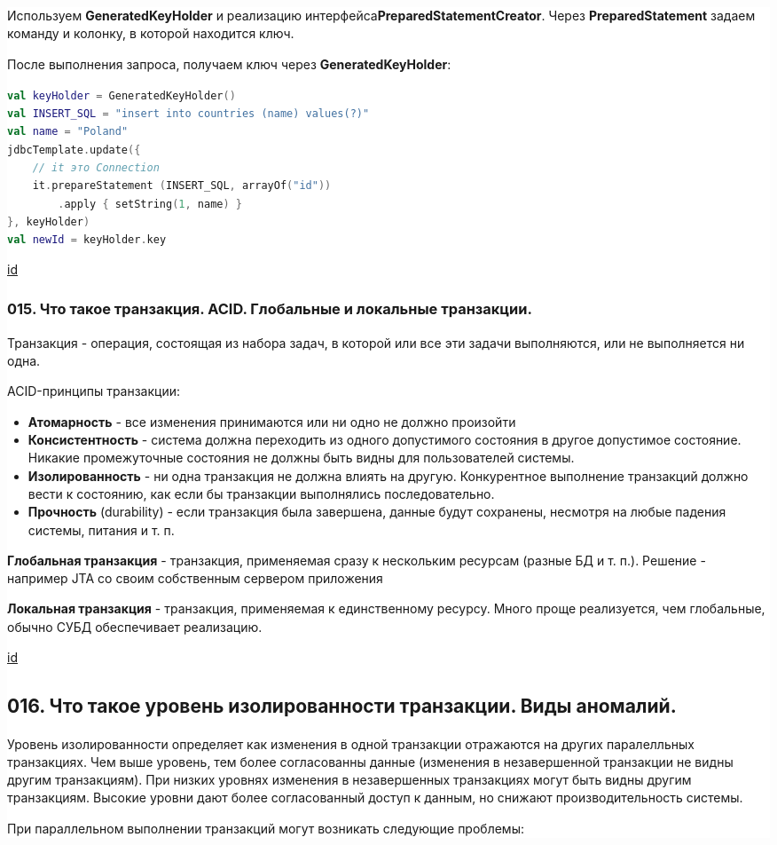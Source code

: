 Используем **GeneratedKeyHolder** и реализацию интерфейса**PreparedStatementCreator**. Через **PreparedStatement** задаем команду и колонку, в которой находится ключ. 

После выполнения запроса, получаем ключ через **GeneratedKeyHolder**:
```kt
val keyHolder = GeneratedKeyHolder()
val INSERT_SQL = "insert into countries (name) values(?)"
val name = "Poland"
jdbcTemplate.update({
    // it это Connection
    it.prepareStatement (INSERT_SQL, arrayOf("id"))
        .apply { setString(1, name) }
}, keyHolder)
val newId = keyHolder.key
```


[id](003.004.014)


### 015. Что такое транзакция. ACID. Глобальные и локальные транзакции.


Транзакция - операция, состоящая из набора задач, в которой или все эти задачи выполняются, или не выполняется ни одна.

ACID-принципы транзакции:

* **Атомарность** - все изменения принимаются или ни одно не должно произойти
* **Консистентность** - система должна переходить из одного допустимого состояния в другое допустимое состояние. Никакие промежуточные состояния не должны быть видны для пользователей системы.
* **Изолированность** - ни одна транзакция не должна влиять на другую. Конкурентное выполнение транзакций должно вести к состоянию, как если бы транзакции выполнялись последовательно.
* **Прочность** (durability) - если транзакция была завершена, данные будут сохранены, несмотря на любые падения системы, питания и т. п.

**Глобальная транзакция** - транзакция, применяемая сразу к нескольким ресурсам (разные БД и т. п.). Решение - например JTA со своим собственным сервером приложения

**Локальная транзакция** - транзакция, применяемая к единственному ресурсу. Много проще реализуется, чем глобальные, обычно СУБД обеспечивает реализацию.


[id](003.004.015)


## 016. Что такое уровень изолированности транзакции. Виды аномалий.


Уровень изолированности определяет как изменения в одной транзакции отражаются на других паралелльных транзакциях. Чем выше уровень, тем более согласованны данные (изменения в незавершенной транзакции не видны другим транзакциям). При низких уровнях изменения в незавершенных транзакциях могут быть видны другим транзакциям. Высокие уровни дают более согласованный доступ к данным, но снижают производительность системы.

При параллельном выполнении транзакций могут возникать следующие проблемы:
